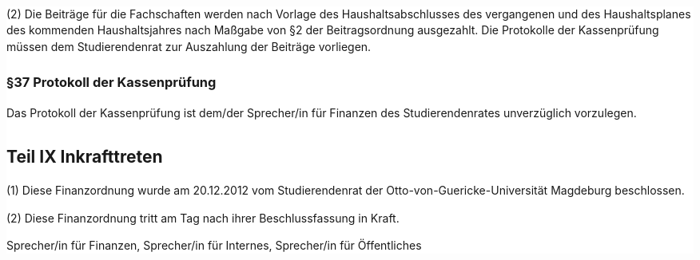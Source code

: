 (2) Die Beiträge für die Fachschaften werden nach Vorlage des Haushaltsabschlusses des vergangenen und des Haushaltsplanes des kommenden Haushaltsjahres nach Maßgabe von §2 der Beitragsordnung ausgezahlt. Die Protokolle der Kassenprüfung müssen dem Studierendenrat zur Auszahlung der Beiträge vorliegen.

### §37 Protokoll der Kassenprüfung
Das Protokoll der Kassenprüfung ist dem/der Sprecher/in für Finanzen des Studierendenrates unverzüglich vorzulegen.

Teil IX Inkrafttreten
---------------------
(1) Diese Finanzordnung wurde am 20.12.2012 vom Studierendenrat der Otto-von-Guericke-Universität Magdeburg beschlossen.

(2) Diese Finanzordnung tritt am Tag nach ihrer Beschlussfassung in Kraft.

Sprecher/in für Finanzen,
Sprecher/in für Internes,
Sprecher/in für Öffentliches
